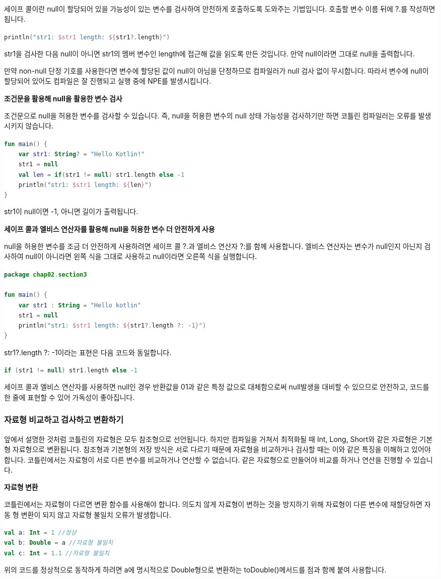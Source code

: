 세이프 콜이란 null이 할당되어 있을 가능성이 있는 변수를 검사하여 안전하게 호출하도록 도와주는 기법입니다. 호출할 변수 이름 뒤에 ?.를 작성하면 됩니다.
```kotlin
println("str1: $str1 length: ${str1?.length}")
```
str1을 검사한 다음 null이 아니면 str1의 멤버 변수인 length에 접근해 값을 읽도록 만든 것입니다.
만약 null이라면 그대로 null을 출력합니다.

만약 non-null 단정 기호를 사용한다면 변수에 할당된 값이 null이 아님을 단정하므로 컴파일러가 null 검사 없이 무시합니다. 따라서 변수에 null이 할당되어 있어도 컴파일은 잘 진행되고 실행 중에 NPE를 발생시킵니다.

**조건문을 활용해 null을 활용한 변수 검사**

조건문으로 null을 허용한 변수를 검사할 수 있습니다.
즉, null을 허용한 변수의 null 상태 가능성을 검사하기만 하면 코틀린 컴파일러는 오류를 발생시키지 않습니다.
```kotlin
fun main() {
	var str1: String? = "Hello Kotlin!"
	str1 = null
	val len = if(str1 != null) str1.length else -1
	println("str1: $str1 length: ${len}")
}
```
str1이 null이면 -1, 아니면 길이가 출력됩니다.

**세이프 콜과 엘비스 연산자를 활용해 null을 허용한 변수 더 안전하게 사용**

null을 허용한 변수를 조금 더 안전하게 사용하려면 세이프 콜 ?.과 엘비스 연산자 ?:를 함께 사용합니다.
엘비스 연산자는 변수가 null인지 아닌지 검사하여 null이 아니라면 왼쪽 식을 그대로 사용하고 null이라면 오른쪽 식을 실행합니다.
```kotlin
package chap02.section3

fun main() {
	var str1 : String = "Hello kotlin"
	str1 = null
	println("str1: $str1 length: ${str1?.length ?: -1}")
}
```

str1?.length ?: -1이라는 표현은 다음 코드와 동일합니다.
```kotlin
if (str1 != null) str1.length else -1
```

세이프 콜과 엘비스 연산자를 사용하면 null인 경우 반환값을 01과 같은 특정 값으로 대체함으로써 null발생을 대비할 수 있으므로 안전하고, 코드를 한 줄에 표현할 수 있어 가독성이 좋아집니다.

### 자료형 비교하고 검사하고 변환하기

앞에서 설명한 것처럼 코틀린의 자료형은 모두 참조형으로 선언됩니다.
하지만 컴파일을 거쳐서 최적화될 때 Int, Long, Short와 같은 자료형은 기본형 자료형으로 변환됩니다.
참조형과 기본형의 저장 방식은 서로 다르기 때문에 자료형을 비교하거나 검사할 때는 이와 같은 특징을 이해하고 있어야 합니다.
코틀린에서는 자료형이 서로 다른 변수를 비교하거나 연산할 수 없습니다. 같은 자료형으로 만들어야 비교를 하거나 연산을 진행할 수 있습니다.

**자료형 변환**

코틀린에서는 자료형이 다르면 변환 함수를 사용해야 합니다. 의도치 않게 자료형이 변하는 것을 방지하기 위해 자료형이 다른 변수에 재할당하면 자동 형 변환이 되지 않고 자료형 불일치 오류가 발생합니다.
```kotlin
val a: Int = 1 //정상
val b: Double = a //자료형 불일치
val c: Int = 1.1 //자료형 불일치
```
위의 코드를 정상적으로 동작하게 하려면 a에 명시적으로 Double형으로 변환하는 toDouble()메서드를 점과 함께 붙여 사용합니다.
